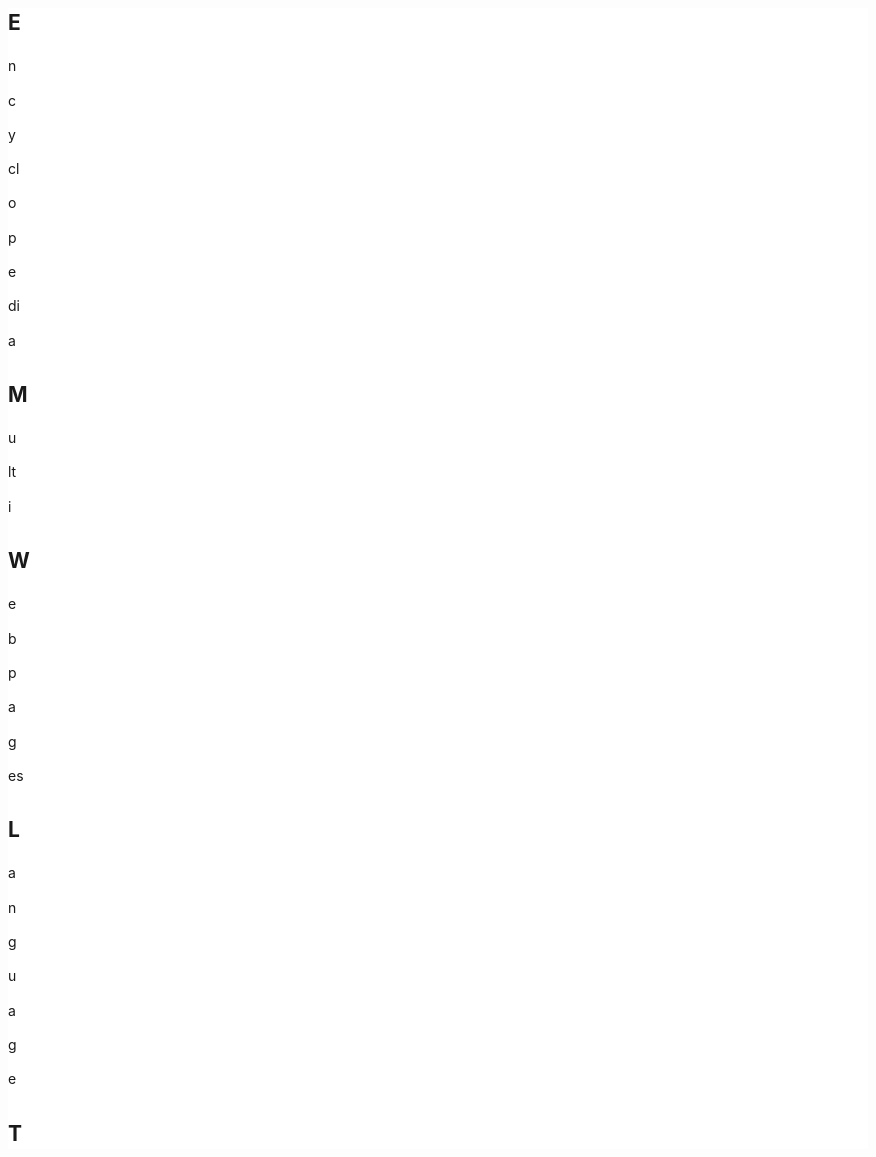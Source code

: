 ## E

n

c

y

cl

o

p

e

di

a

## M

u

lt

i

## W

e

b

p

a

g

es

## L

a

n

g

u

a

g

e

## T
